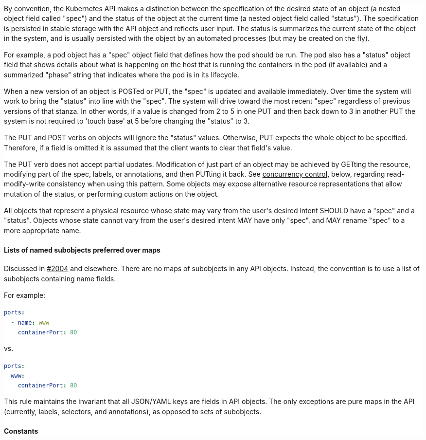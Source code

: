 By convention, the Kubernetes API makes a distinction between the specification of the desired state of an object (a nested object field called "spec") and the status of the object at the current time (a nested object field called "status"). The specification is persisted in stable storage with the API object and reflects user input. The status is summarizes the current state of the object in the system, and is usually persisted with the object by an automated processes (but may be created on the fly).

For example, a pod object has a "spec" object field that defines how the pod should be run. The pod also has a "status" object field that shows details about what is happening on the host that is running the containers in the pod (if available) and a summarized "phase" string that indicates where the pod is in its lifecycle.

When a new version of an object is POSTed or PUT, the "spec" is updated and available immediately. Over time the system will work to bring the "status" into line with the "spec". The system will drive toward the most recent "spec" regardless of previous versions of that stanza. In other words, if a value is changed from 2 to 5 in one PUT and then back down to 3 in another PUT the system is not required to 'touch base' at 5 before changing the "status" to 3.

The PUT and POST verbs on objects will ignore the "status" values. Otherwise, PUT expects the whole object to be specified. Therefore, if a field is omitted it is assumed that the client wants to clear that field's value.

The PUT verb does not accept partial updates. Modification of just part of an object may be achieved by GETting the resource, modifying part of the spec, labels, or annotations, and then PUTting it back. See [concurrency control](#concurrency-control-and-consistency), below, regarding read-modify-write consistency when using this pattern. Some objects may expose alternative resource representations that allow mutation of the status, or performing custom actions on the object.

All objects that represent a physical resource whose state may vary from the user's desired intent SHOULD have a "spec" and a "status".  Objects whose state cannot vary from the user's desired intent MAY have only "spec", and MAY rename "spec" to a more appropriate name.

#### Lists of named subobjects preferred over maps

Discussed in [#2004](https://github.com/GoogleCloudPlatform/kubernetes/issues/2004) and elsewhere. There are no maps of subobjects in any API objects. Instead, the convention is to use a list of subobjects containing name fields.

For example:
```yaml
ports:
  - name: www
    containerPort: 80
```
vs.
```yaml
ports:
  www:
    containerPort: 80
```

This rule maintains the invariant that all JSON/YAML keys are fields in API objects. The only exceptions are pure maps in the API (currently, labels, selectors, and annotations), as opposed to sets of subobjects.

#### Constants
